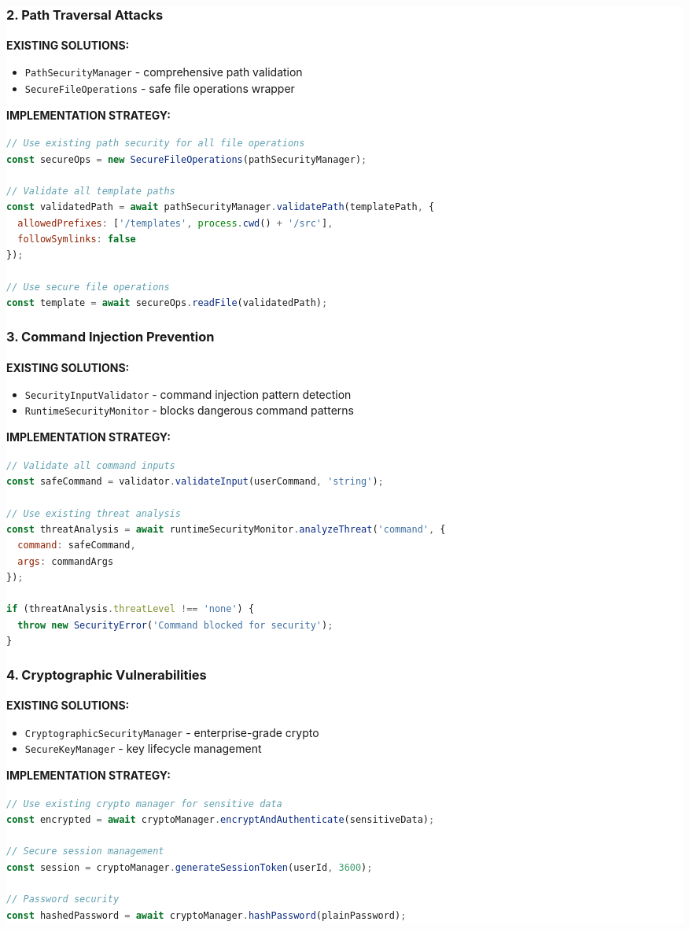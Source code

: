 ### 2. Path Traversal Attacks

**EXISTING SOLUTIONS:**
- `PathSecurityManager` - comprehensive path validation
- `SecureFileOperations` - safe file operations wrapper

**IMPLEMENTATION STRATEGY:**
```javascript
// Use existing path security for all file operations
const secureOps = new SecureFileOperations(pathSecurityManager);

// Validate all template paths
const validatedPath = await pathSecurityManager.validatePath(templatePath, {
  allowedPrefixes: ['/templates', process.cwd() + '/src'],
  followSymlinks: false
});

// Use secure file operations
const template = await secureOps.readFile(validatedPath);
```

### 3. Command Injection Prevention

**EXISTING SOLUTIONS:**
- `SecurityInputValidator` - command injection pattern detection
- `RuntimeSecurityMonitor` - blocks dangerous command patterns

**IMPLEMENTATION STRATEGY:**
```javascript
// Validate all command inputs
const safeCommand = validator.validateInput(userCommand, 'string');

// Use existing threat analysis
const threatAnalysis = await runtimeSecurityMonitor.analyzeThreat('command', {
  command: safeCommand,
  args: commandArgs
});

if (threatAnalysis.threatLevel !== 'none') {
  throw new SecurityError('Command blocked for security');
}
```

### 4. Cryptographic Vulnerabilities

**EXISTING SOLUTIONS:**
- `CryptographicSecurityManager` - enterprise-grade crypto
- `SecureKeyManager` - key lifecycle management

**IMPLEMENTATION STRATEGY:**
```javascript
// Use existing crypto manager for sensitive data
const encrypted = await cryptoManager.encryptAndAuthenticate(sensitiveData);

// Secure session management
const session = cryptoManager.generateSessionToken(userId, 3600);

// Password security
const hashedPassword = await cryptoManager.hashPassword(plainPassword);
```
